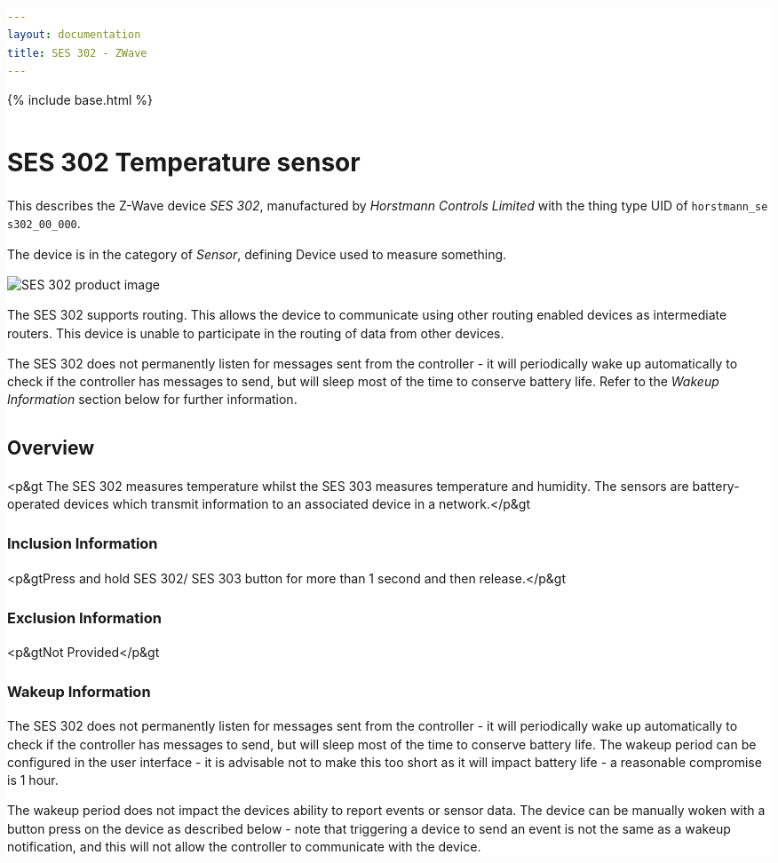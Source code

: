 ```yaml
---
layout: documentation
title: SES 302 - ZWave
---
```


{% include base.html %}

# SES 302 Temperature sensor
This describes the Z-Wave device *SES 302*, manufactured by *Horstmann Controls Limited* with the thing type UID of ```horstmann_ses302_00_000```.

The device is in the category of *Sensor*, defining Device used to measure something.

![SES 302 product image](https://opensmarthouse.org/zwavedatabase/505/image/)


The SES 302 supports routing. This allows the device to communicate using other routing enabled devices as intermediate routers.  This device is unable to participate in the routing of data from other devices.

The SES 302 does not permanently listen for messages sent from the controller - it will periodically wake up automatically to check if the controller has messages to send, but will sleep most of the time to conserve battery life. Refer to the *Wakeup Information* section below for further information.

## Overview

<p&gt The SES 302 measures temperature whilst the SES 303 measures temperature and humidity. The sensors are battery-operated devices which transmit information to an associated device in a network.</p&gt

### Inclusion Information

<p&gtPress and hold SES 302/ SES 303 button for more than 1 second and then release.</p&gt

### Exclusion Information

<p&gtNot Provided</p&gt

### Wakeup Information

The SES 302 does not permanently listen for messages sent from the controller - it will periodically wake up automatically to check if the controller has messages to send, but will sleep most of the time to conserve battery life. The wakeup period can be configured in the user interface - it is advisable not to make this too short as it will impact battery life - a reasonable compromise is 1 hour.

The wakeup period does not impact the devices ability to report events or sensor data. The device can be manually woken with a button press on the device as described below - note that triggering a device to send an event is not the same as a wakeup notification, and this will not allow the controller to communicate with the device.
